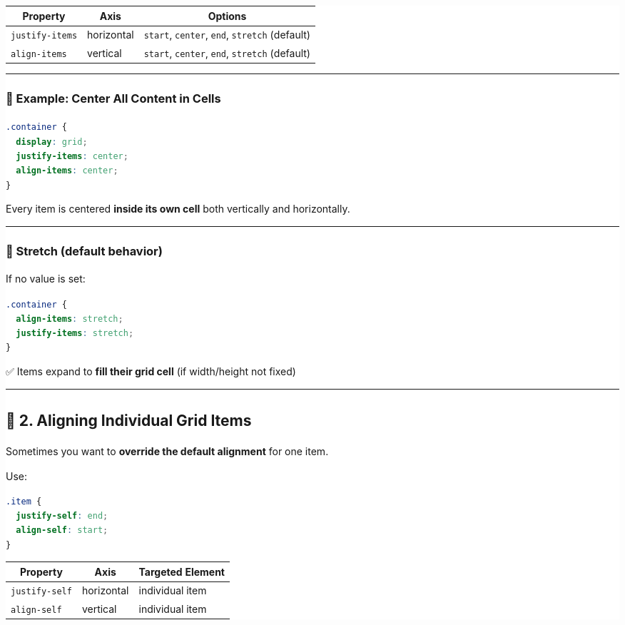 |Property|Axis|Options|
|---|---|---|
|`justify-items`|horizontal|`start`, `center`, `end`, `stretch` (default)|
|`align-items`|vertical|`start`, `center`, `end`, `stretch` (default)|

---

### 🔸 Example: Center All Content in Cells

```css
.container {
  display: grid;
  justify-items: center;
  align-items: center;
}
```

Every item is centered **inside its own cell** both vertically and horizontally.

---

### 🔸 Stretch (default behavior)

If no value is set:

```css
.container {
  align-items: stretch;
  justify-items: stretch;
}
```

✅ Items expand to **fill their grid cell** (if width/height not fixed)

---

## 🔷 2. **Aligning Individual Grid Items**

Sometimes you want to **override the default alignment** for one item.

Use:

```css
.item {
  justify-self: end;
  align-self: start;
}
```

|Property|Axis|Targeted Element|
|---|---|---|
|`justify-self`|horizontal|individual item|
|`align-self`|vertical|individual item|
